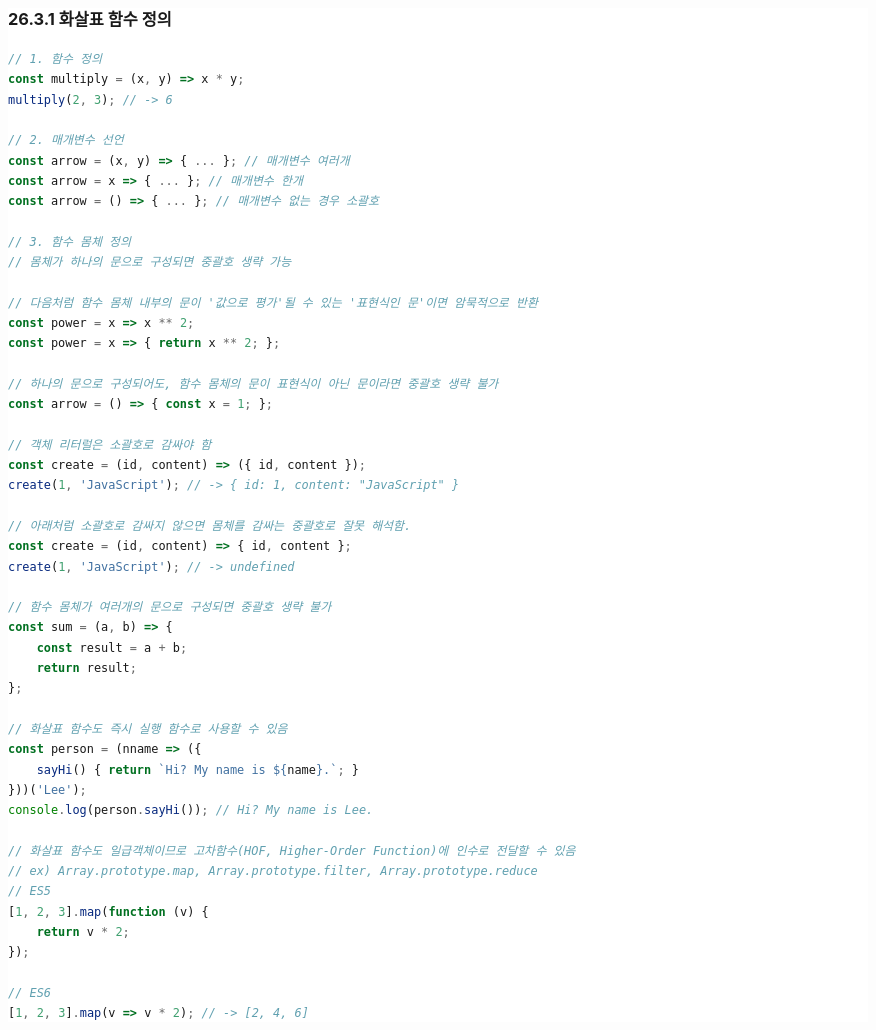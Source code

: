 ### 26.3.1 화살표 함수 정의

```jsx
// 1. 함수 정의
const multiply = (x, y) => x * y;
multiply(2, 3); // -> 6

// 2. 매개변수 선언
const arrow = (x, y) => { ... }; // 매개변수 여러개
const arrow = x => { ... }; // 매개변수 한개
const arrow = () => { ... }; // 매개변수 없는 경우 소괄호

// 3. 함수 몸체 정의
// 몸체가 하나의 문으로 구성되면 중괄호 생략 가능

// 다음처럼 함수 몸체 내부의 문이 '값으로 평가'될 수 있는 '표현식인 문'이면 암묵적으로 반환
const power = x => x ** 2;
const power = x => { return x ** 2; };

// 하나의 문으로 구성되어도, 함수 몸체의 문이 표현식이 아닌 문이라면 중괄호 생략 불가
const arrow = () => { const x = 1; };

// 객체 리터럴은 소괄호로 감싸야 함
const create = (id, content) => ({ id, content });
create(1, 'JavaScript'); // -> { id: 1, content: "JavaScript" }

// 아래처럼 소괄호로 감싸지 않으면 몸체를 감싸는 중괄호로 잘못 해석함.
const create = (id, content) => { id, content };
create(1, 'JavaScript'); // -> undefined

// 함수 몸체가 여러개의 문으로 구성되면 중괄호 생략 불가
const sum = (a, b) => {
	const result = a + b;
	return result;
};

// 화살표 함수도 즉시 실행 함수로 사용할 수 있음
const person = (nname => ({
	sayHi() { return `Hi? My name is ${name}.`; }
}))('Lee');
console.log(person.sayHi()); // Hi? My name is Lee.

// 화살표 함수도 일급객체이므로 고차함수(HOF, Higher-Order Function)에 인수로 전달할 수 있음
// ex) Array.prototype.map, Array.prototype.filter, Array.prototype.reduce
// ES5
[1, 2, 3].map(function (v) {
	return v * 2;
});

// ES6
[1, 2, 3].map(v => v * 2); // -> [2, 4, 6]
```
